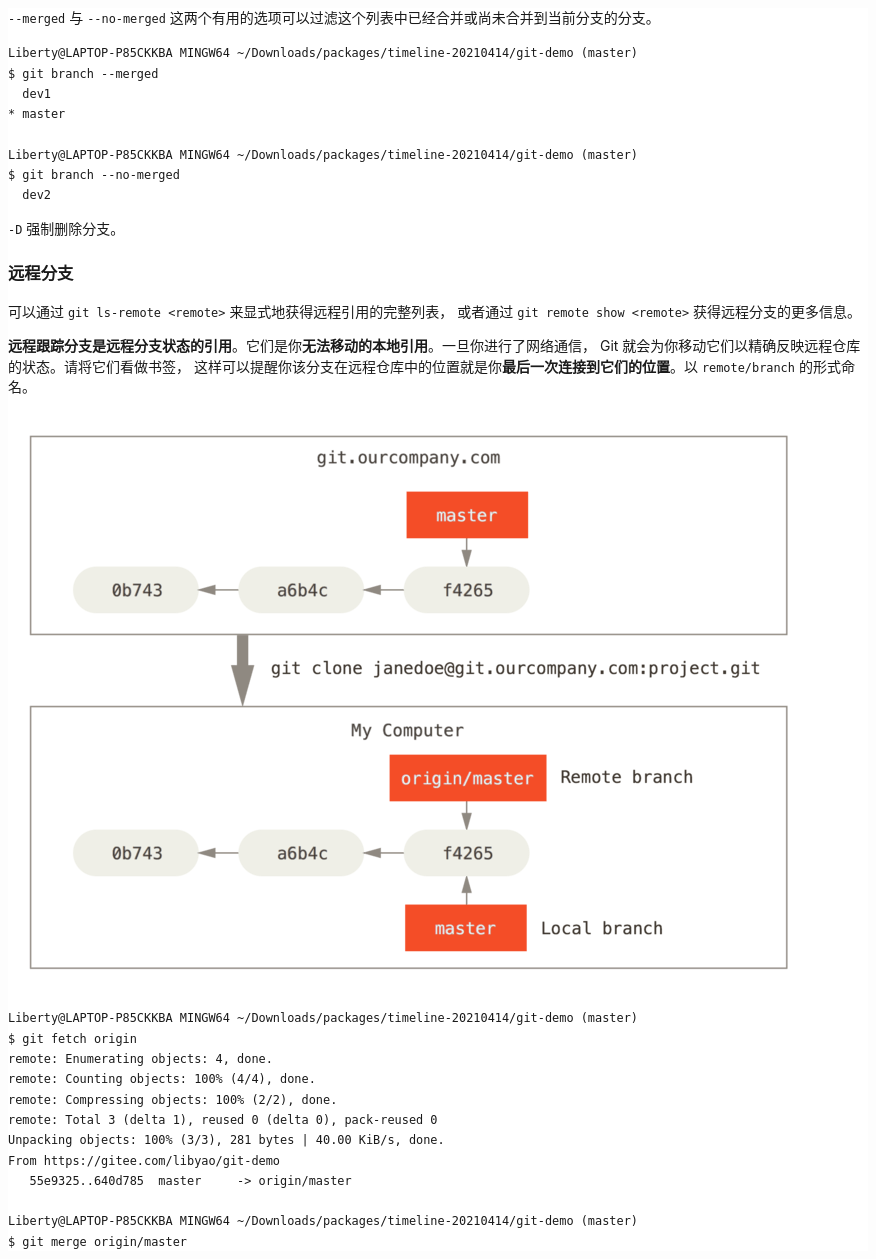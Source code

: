 `--merged` 与 `--no-merged` 这两个有用的选项可以过滤这个列表中已经合并或尚未合并到当前分支的分支。

```shell
Liberty@LAPTOP-P85CKKBA MINGW64 ~/Downloads/packages/timeline-20210414/git-demo (master)
$ git branch --merged
  dev1
* master

Liberty@LAPTOP-P85CKKBA MINGW64 ~/Downloads/packages/timeline-20210414/git-demo (master)
$ git branch --no-merged
  dev2
```

 `-D` 强制删除分支。

### 远程分支 ###

可以通过 `git ls-remote <remote>` 来显式地获得远程引用的完整列表， 或者通过 `git remote show <remote>` 获得远程分支的更多信息。

**远程跟踪分支是远程分支状态的引用**。它们是你**无法移动的本地引用**。一旦你进行了网络通信， Git 就会为你移动它们以精确反映远程仓库的状态。请将它们看做书签， 这样可以提醒你该分支在远程仓库中的位置就是你**最后一次连接到它们的位置**。以 `remote/branch` 的形式命名。

![克隆之后的服务器与本地仓库。](.assert/remote-branches-1.png)

```shell
Liberty@LAPTOP-P85CKKBA MINGW64 ~/Downloads/packages/timeline-20210414/git-demo (master)
$ git fetch origin
remote: Enumerating objects: 4, done.
remote: Counting objects: 100% (4/4), done.
remote: Compressing objects: 100% (2/2), done.
remote: Total 3 (delta 1), reused 0 (delta 0), pack-reused 0
Unpacking objects: 100% (3/3), 281 bytes | 40.00 KiB/s, done.
From https://gitee.com/libyao/git-demo
   55e9325..640d785  master     -> origin/master

Liberty@LAPTOP-P85CKKBA MINGW64 ~/Downloads/packages/timeline-20210414/git-demo (master)
$ git merge origin/master
```